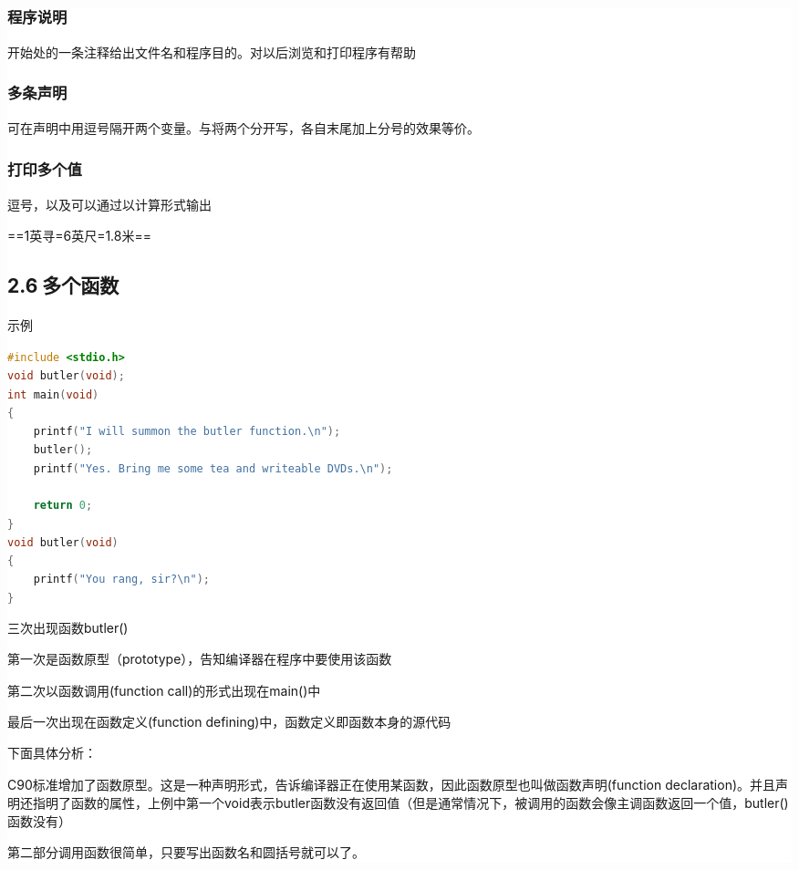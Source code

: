 ### 程序说明

开始处的一条注释给出文件名和程序目的。对以后浏览和打印程序有帮助



### 多条声明

可在声明中用逗号隔开两个变量。与将两个分开写，各自末尾加上分号的效果等价。



### 打印多个值

逗号，以及可以通过以计算形式输出



==1英寻=6英尺=1.8米==



## 2.6 多个函数

示例

```c
#include <stdio.h>
void butler(void);
int main(void)
{
    printf("I will summon the butler function.\n");
    butler();
    printf("Yes. Bring me some tea and writeable DVDs.\n");

    return 0;
}
void butler(void)
{
    printf("You rang, sir?\n");
}
```

三次出现函数butler()

第一次是函数原型（prototype），告知编译器在程序中要使用该函数

第二次以函数调用(function call)的形式出现在main()中

最后一次出现在函数定义(function defining)中，函数定义即函数本身的源代码



下面具体分析：

C90标准增加了函数原型。这是一种声明形式，告诉编译器正在使用某函数，因此函数原型也叫做函数声明(function declaration)。并且声明还指明了函数的属性，上例中第一个void表示butler函数没有返回值（但是通常情况下，被调用的函数会像主调函数返回一个值，butler()函数没有）

第二部分调用函数很简单，只要写出函数名和圆括号就可以了。
